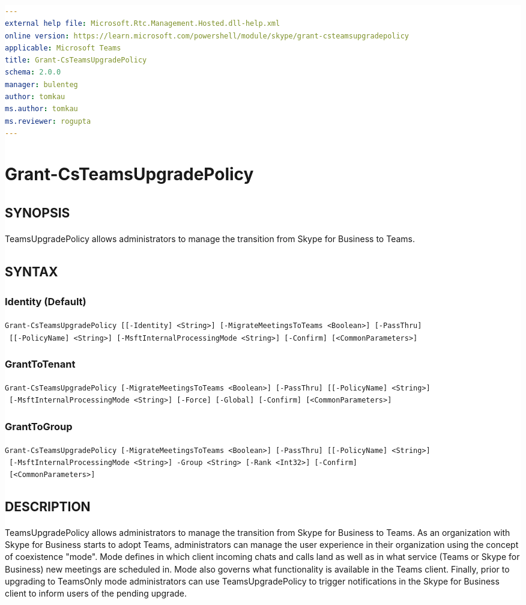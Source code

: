```yaml
---
external help file: Microsoft.Rtc.Management.Hosted.dll-help.xml
online version: https://learn.microsoft.com/powershell/module/skype/grant-csteamsupgradepolicy
applicable: Microsoft Teams
title: Grant-CsTeamsUpgradePolicy
schema: 2.0.0
manager: bulenteg
author: tomkau
ms.author: tomkau
ms.reviewer: rogupta
---
```


# Grant-CsTeamsUpgradePolicy

## SYNOPSIS
TeamsUpgradePolicy allows administrators to manage the transition from Skype for Business to Teams.


## SYNTAX

### Identity (Default)
```
Grant-CsTeamsUpgradePolicy [[-Identity] <String>] [-MigrateMeetingsToTeams <Boolean>] [-PassThru]
 [[-PolicyName] <String>] [-MsftInternalProcessingMode <String>] [-Confirm] [<CommonParameters>]
```

### GrantToTenant
```
Grant-CsTeamsUpgradePolicy [-MigrateMeetingsToTeams <Boolean>] [-PassThru] [[-PolicyName] <String>]
 [-MsftInternalProcessingMode <String>] [-Force] [-Global] [-Confirm] [<CommonParameters>]
```

### GrantToGroup
```
Grant-CsTeamsUpgradePolicy [-MigrateMeetingsToTeams <Boolean>] [-PassThru] [[-PolicyName] <String>]
 [-MsftInternalProcessingMode <String>] -Group <String> [-Rank <Int32>] [-Confirm]
 [<CommonParameters>]
```

## DESCRIPTION

TeamsUpgradePolicy allows administrators to manage the transition from Skype for Business to Teams. As an organization with Skype for Business starts to adopt Teams, administrators can manage the user experience in their organization using the concept of coexistence "mode".  Mode defines in which client incoming chats and calls land as well as in what service (Teams or Skype for Business) new meetings are scheduled in. Mode also governs what functionality is available in the Teams client. Finally, prior to upgrading to TeamsOnly mode administrators can use TeamsUpgradePolicy to trigger notifications in the Skype for Business client to inform users of the pending upgrade. 
